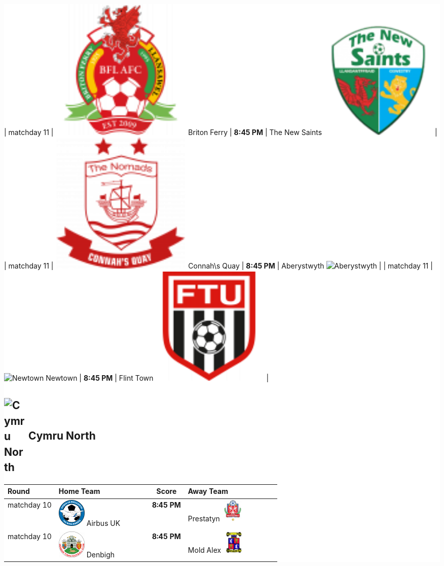 | matchday 11 | <img src='https://github.com/salimt/Transfermarkt-ETL-and-LIVE-Scores/raw/main/live_scores/icons/Briton Ferry/Briton Ferry_icon.png' alt='Briton Ferry' width='30%' height='30%' /> Briton Ferry | **8:45 PM** | The New Saints <img src='https://github.com/salimt/Transfermarkt-ETL-and-LIVE-Scores/raw/main/live_scores/icons/The New Saints/The New Saints_icon.png' alt='The New Saints' width='25%' height='25%' /> |
| matchday 11 | <img src='https://github.com/salimt/Transfermarkt-ETL-and-LIVE-Scores/raw/main/live_scores/icons/Connah/Connah__s Quay_icon.png' alt='Connah\\s Quay' width='30%' height='30%' /> Connah\\s Quay | **8:45 PM** | Aberystwyth <img src='https://github.com/salimt/Transfermarkt-ETL-and-LIVE-Scores/raw/main/live_scores/icons/Aberystwyth/Aberystwyth_icon.png' alt='Aberystwyth' width='25%' height='25%' /> |
| matchday 11 | <img src='https://github.com/salimt/Transfermarkt-ETL-and-LIVE-Scores/raw/main/live_scores/icons/Newtown/Newtown_icon.png' alt='Newtown' width='30%' height='30%' /> Newtown | **8:45 PM** | Flint Town <img src='https://github.com/salimt/Transfermarkt-ETL-and-LIVE-Scores/raw/main/live_scores/icons/Flint Town/Flint Town_icon.png' alt='Flint Town' width='25%' height='25%' /> |

</div>

## <img src='https://github.com/salimt/Transfermarkt-ETL-and-LIVE-Scores/raw/main/live_scores/icons/Cymru North/Cymru North_icon.png' alt='Cymru North' style='width:5%; height:5%; display:inline-block; vertical-align:middle;' /> Cymru North

<div align='center'>

| Round | Home Team | Score | Away Team |
|:------|:----------|:-----:|:----------|
| matchday 10 | <img src='https://github.com/salimt/Transfermarkt-ETL-and-LIVE-Scores/raw/main/live_scores/icons/Airbus UK/Airbus UK_icon.png' alt='Airbus UK' width='30%' height='30%' /> Airbus UK | **8:45 PM** | Prestatyn <img src='https://github.com/salimt/Transfermarkt-ETL-and-LIVE-Scores/raw/main/live_scores/icons/Prestatyn/Prestatyn_icon.png' alt='Prestatyn' width='25%' height='25%' /> |
| matchday 10 | <img src='https://github.com/salimt/Transfermarkt-ETL-and-LIVE-Scores/raw/main/live_scores/icons/Denbigh/Denbigh_icon.png' alt='Denbigh' width='30%' height='30%' /> Denbigh | **8:45 PM** | Mold Alex <img src='https://github.com/salimt/Transfermarkt-ETL-and-LIVE-Scores/raw/main/live_scores/icons/Mold Alex/Mold Alex_icon.png' alt='Mold Alex' width='25%' height='25%' /> |